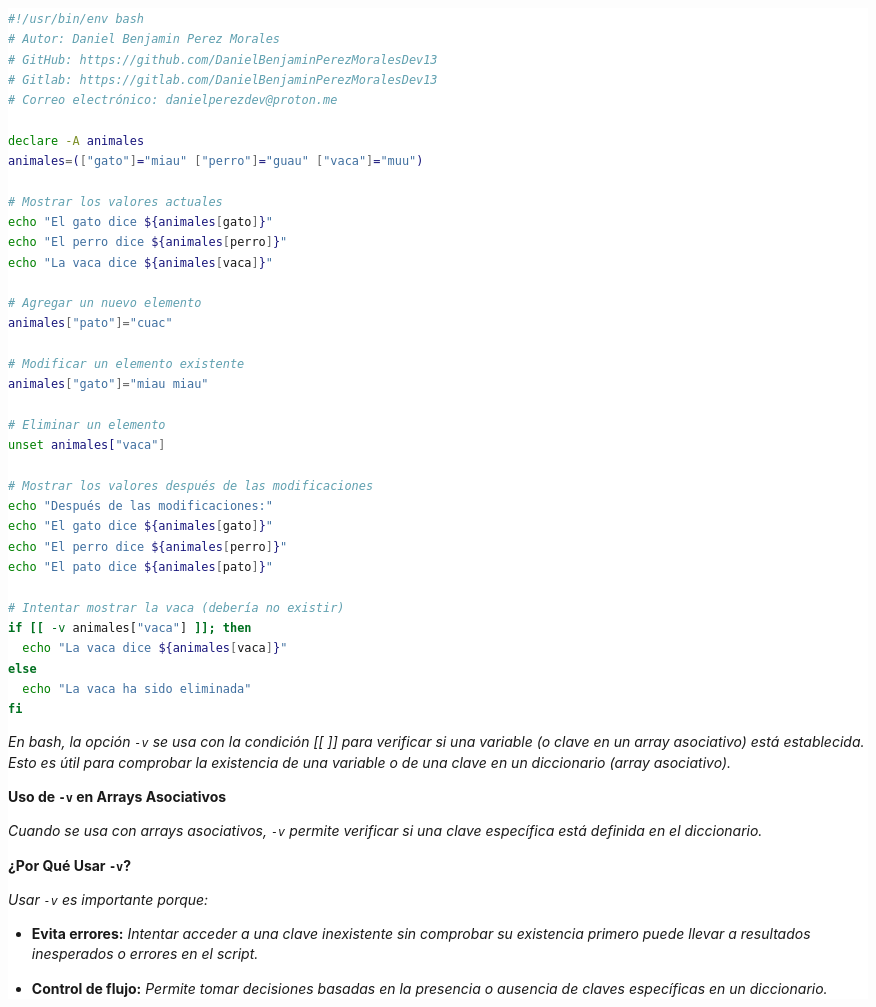 ```bash
#!/usr/bin/env bash
# Autor: Daniel Benjamin Perez Morales
# GitHub: https://github.com/DanielBenjaminPerezMoralesDev13
# Gitlab: https://gitlab.com/DanielBenjaminPerezMoralesDev13
# Correo electrónico: danielperezdev@proton.me 

declare -A animales
animales=(["gato"]="miau" ["perro"]="guau" ["vaca"]="muu")

# Mostrar los valores actuales
echo "El gato dice ${animales[gato]}"
echo "El perro dice ${animales[perro]}"
echo "La vaca dice ${animales[vaca]}"

# Agregar un nuevo elemento
animales["pato"]="cuac"

# Modificar un elemento existente
animales["gato"]="miau miau"

# Eliminar un elemento
unset animales["vaca"]

# Mostrar los valores después de las modificaciones
echo "Después de las modificaciones:"
echo "El gato dice ${animales[gato]}"
echo "El perro dice ${animales[perro]}"
echo "El pato dice ${animales[pato]}"

# Intentar mostrar la vaca (debería no existir)
if [[ -v animales["vaca"] ]]; then
  echo "La vaca dice ${animales[vaca]}"
else
  echo "La vaca ha sido eliminada"
fi
```

*En bash, la opción `-v` se usa con la condición [[ ]] para verificar si una variable (o clave en un array asociativo) está establecida. Esto es útil para comprobar la existencia de una variable o de una clave en un diccionario (array asociativo).*

**Uso de `-v` en Arrays Asociativos**

*Cuando se usa con arrays asociativos, `-v` permite verificar si una clave específica está definida en el diccionario.*

**¿Por Qué Usar `-v`?**

*Usar `-v` es importante porque:*

- **Evita errores:** *Intentar acceder a una clave inexistente sin comprobar su existencia primero puede llevar a resultados inesperados o errores en el script.*
  
- **Control de flujo:** *Permite tomar decisiones basadas en la presencia o ausencia de claves específicas en un diccionario.*

